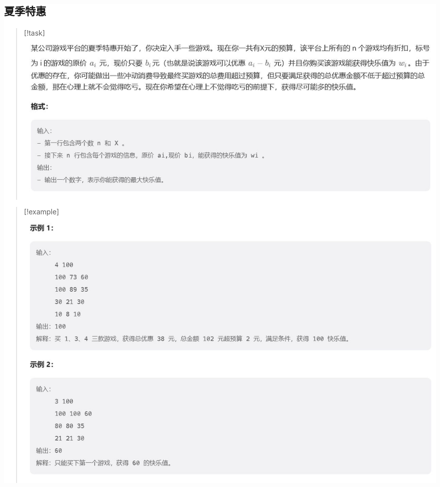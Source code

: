 
 

## 夏季特惠
> [!task]
> ![](%E8%83%8C%E5%8C%85dp.assets/c2b967a014849d616e4dc2a7fab5a5e1_MD5.jpeg)

> [!example]
> ![](%E8%83%8C%E5%8C%85dp.assets/955d6eb10098d90273ca6ec301fe9ce6_MD5.jpeg)
